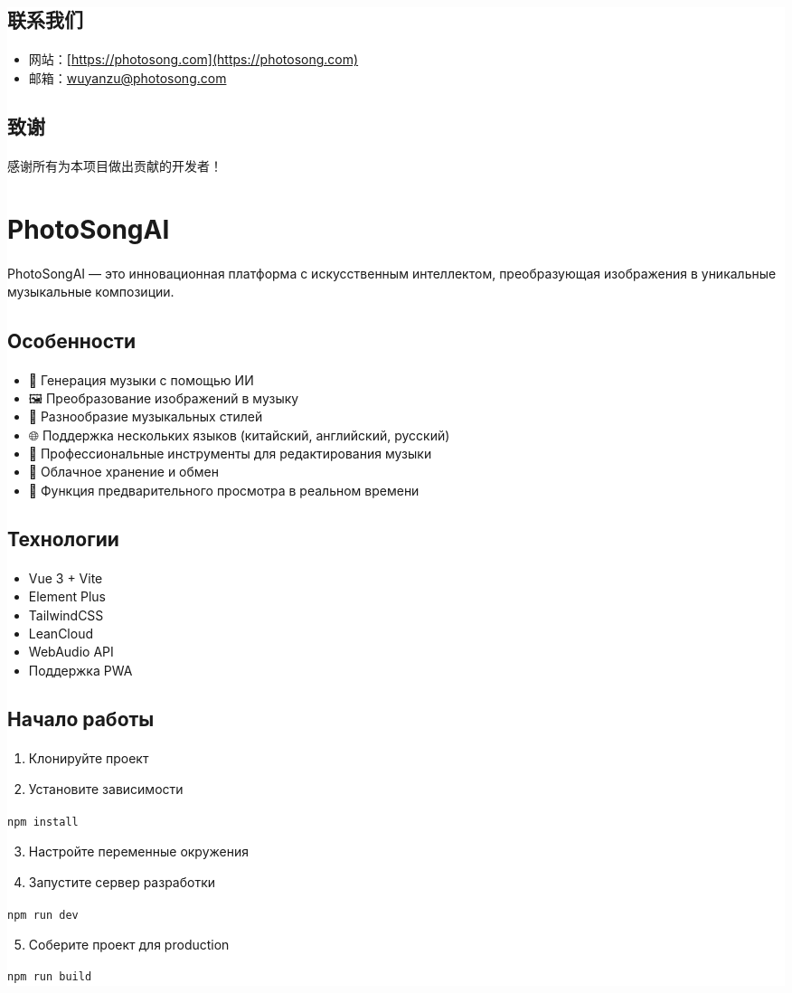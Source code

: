 ## 联系我们

- 网站：[https://photosong.com](https://photosong.com)
- 邮箱：wuyanzu@photosong.com

## 致谢

感谢所有为本项目做出贡献的开发者！



# PhotoSongAI

PhotoSongAI — это инновационная платформа с искусственным интеллектом, преобразующая изображения в уникальные музыкальные композиции.

## Особенности

- 🎵 Генерация музыки с помощью ИИ
- 🖼️ Преобразование изображений в музыку
- 🎨 Разнообразие музыкальных стилей
- 🌐 Поддержка нескольких языков (китайский, английский, русский)
- 🎼 Профессиональные инструменты для редактирования музыки
- 💾 Облачное хранение и обмен
- 🔄 Функция предварительного просмотра в реальном времени

## Технологии

- Vue 3 + Vite
- Element Plus
- TailwindCSS
- LeanCloud
- WebAudio API
- Поддержка PWA

## Начало работы

1. Клонируйте проект

2. Установите зависимости
```bash
npm install
```

3. Настройте переменные окружения

4. Запустите сервер разработки
```bash
npm run dev
```

5. Соберите проект для production
```bash
npm run build
```
